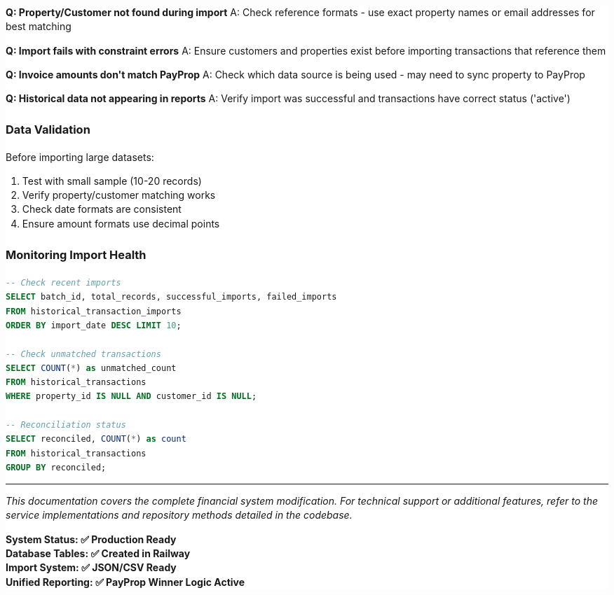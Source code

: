 **Q: Property/Customer not found during import**
A: Check reference formats - use exact property names or email addresses for best matching

**Q: Import fails with constraint errors**
A: Ensure customers and properties exist before importing transactions that reference them

**Q: Invoice amounts don't match PayProp**
A: Check which data source is being used - may need to sync property to PayProp

**Q: Historical data not appearing in reports**
A: Verify import was successful and transactions have correct status ('active')

### **Data Validation**

Before importing large datasets:
1. Test with small sample (10-20 records)
2. Verify property/customer matching works
3. Check date formats are consistent
4. Ensure amount formats use decimal points

### **Monitoring Import Health**

```sql
-- Check recent imports
SELECT batch_id, total_records, successful_imports, failed_imports 
FROM historical_transaction_imports 
ORDER BY import_date DESC LIMIT 10;

-- Check unmatched transactions
SELECT COUNT(*) as unmatched_count 
FROM historical_transactions 
WHERE property_id IS NULL AND customer_id IS NULL;

-- Reconciliation status
SELECT reconciled, COUNT(*) as count 
FROM historical_transactions 
GROUP BY reconciled;
```

---

*This documentation covers the complete financial system modification. For technical support or additional features, refer to the service implementations and repository methods detailed in the codebase.*

**System Status: ✅ Production Ready**  
**Database Tables: ✅ Created in Railway**  
**Import System: ✅ JSON/CSV Ready**  
**Unified Reporting: ✅ PayProp Winner Logic Active**